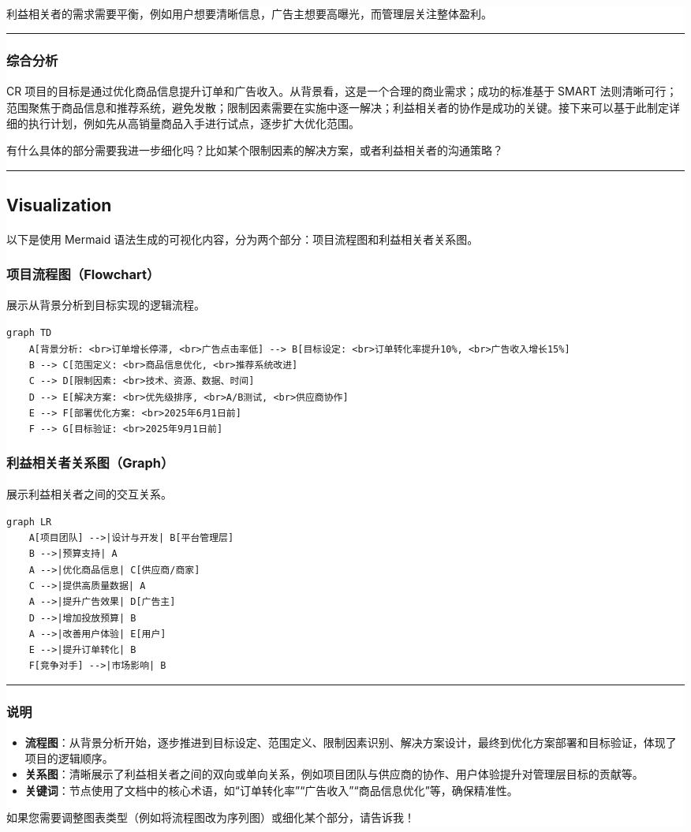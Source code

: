 利益相关者的需求需要平衡，例如用户想要清晰信息，广告主想要高曝光，而管理层关注整体盈利。

---

### 综合分析  
CR 项目的目标是通过优化商品信息提升订单和广告收入。从背景看，这是一个合理的商业需求；成功的标准基于 SMART 法则清晰可行；范围聚焦于商品信息和推荐系统，避免发散；限制因素需要在实施中逐一解决；利益相关者的协作是成功的关键。接下来可以基于此制定详细的执行计划，例如先从高销量商品入手进行试点，逐步扩大优化范围。

有什么具体的部分需要我进一步细化吗？比如某个限制因素的解决方案，或者利益相关者的沟通策略？

---

## Visualization

以下是使用 Mermaid 语法生成的可视化内容，分为两个部分：项目流程图和利益相关者关系图。

### 项目流程图（Flowchart）
展示从背景分析到目标实现的逻辑流程。

```mermaid
graph TD
    A[背景分析: <br>订单增长停滞, <br>广告点击率低] --> B[目标设定: <br>订单转化率提升10%, <br>广告收入增长15%]
    B --> C[范围定义: <br>商品信息优化, <br>推荐系统改进]
    C --> D[限制因素: <br>技术、资源、数据、时间]
    D --> E[解决方案: <br>优先级排序, <br>A/B测试, <br>供应商协作]
    E --> F[部署优化方案: <br>2025年6月1日前]
    F --> G[目标验证: <br>2025年9月1日前]
```

### 利益相关者关系图（Graph）
展示利益相关者之间的交互关系。

```mermaid
graph LR
    A[项目团队] -->|设计与开发| B[平台管理层]
    B -->|预算支持| A
    A -->|优化商品信息| C[供应商/商家]
    C -->|提供高质量数据| A
    A -->|提升广告效果| D[广告主]
    D -->|增加投放预算| B
    A -->|改善用户体验| E[用户]
    E -->|提升订单转化| B
    F[竞争对手] -->|市场影响| B
```

---

### 说明
- **流程图**：从背景分析开始，逐步推进到目标设定、范围定义、限制因素识别、解决方案设计，最终到优化方案部署和目标验证，体现了项目的逻辑顺序。
- **关系图**：清晰展示了利益相关者之间的双向或单向关系，例如项目团队与供应商的协作、用户体验提升对管理层目标的贡献等。
- **关键词**：节点使用了文档中的核心术语，如“订单转化率”“广告收入”“商品信息优化”等，确保精准性。

如果您需要调整图表类型（例如将流程图改为序列图）或细化某个部分，请告诉我！
